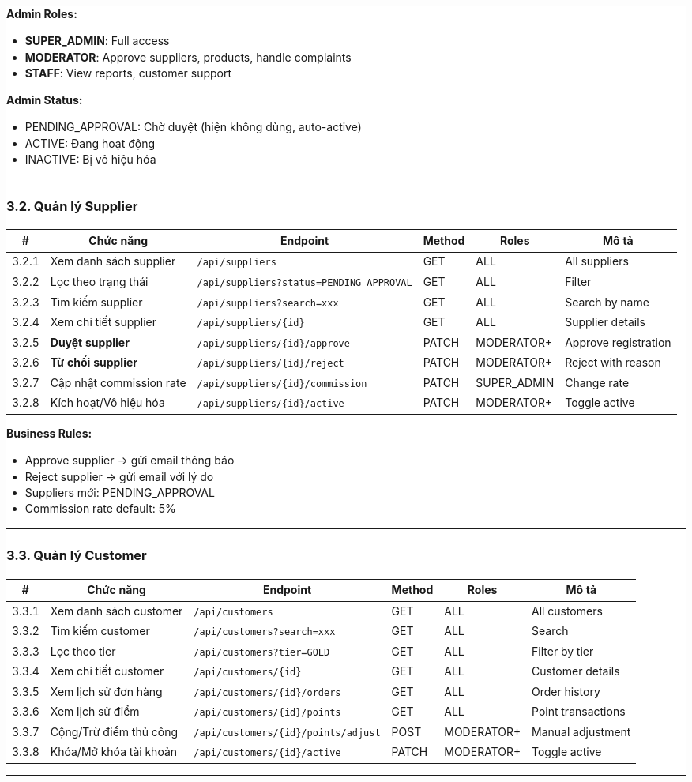 
**Admin Roles:**
- **SUPER_ADMIN**: Full access
- **MODERATOR**: Approve suppliers, products, handle complaints
- **STAFF**: View reports, customer support

**Admin Status:**
- PENDING_APPROVAL: Chờ duyệt (hiện không dùng, auto-active)
- ACTIVE: Đang hoạt động
- INACTIVE: Bị vô hiệu hóa

---

### 3.2. Quản lý Supplier

| # | Chức năng | Endpoint | Method | Roles | Mô tả |
|---|-----------|----------|--------|-------|-------|
| 3.2.1 | Xem danh sách supplier | `/api/suppliers` | GET | ALL | All suppliers |
| 3.2.2 | Lọc theo trạng thái | `/api/suppliers?status=PENDING_APPROVAL` | GET | ALL | Filter |
| 3.2.3 | Tìm kiếm supplier | `/api/suppliers?search=xxx` | GET | ALL | Search by name |
| 3.2.4 | Xem chi tiết supplier | `/api/suppliers/{id}` | GET | ALL | Supplier details |
| 3.2.5 | **Duyệt supplier** | `/api/suppliers/{id}/approve` | PATCH | MODERATOR+ | Approve registration |
| 3.2.6 | **Từ chối supplier** | `/api/suppliers/{id}/reject` | PATCH | MODERATOR+ | Reject with reason |
| 3.2.7 | Cập nhật commission rate | `/api/suppliers/{id}/commission` | PATCH | SUPER_ADMIN | Change rate |
| 3.2.8 | Kích hoạt/Vô hiệu hóa | `/api/suppliers/{id}/active` | PATCH | MODERATOR+ | Toggle active |

**Business Rules:**
- Approve supplier → gửi email thông báo
- Reject supplier → gửi email với lý do
- Suppliers mới: PENDING_APPROVAL
- Commission rate default: 5%

---

### 3.3. Quản lý Customer

| # | Chức năng | Endpoint | Method | Roles | Mô tả |
|---|-----------|----------|--------|-------|-------|
| 3.3.1 | Xem danh sách customer | `/api/customers` | GET | ALL | All customers |
| 3.3.2 | Tìm kiếm customer | `/api/customers?search=xxx` | GET | ALL | Search |
| 3.3.3 | Lọc theo tier | `/api/customers?tier=GOLD` | GET | ALL | Filter by tier |
| 3.3.4 | Xem chi tiết customer | `/api/customers/{id}` | GET | ALL | Customer details |
| 3.3.5 | Xem lịch sử đơn hàng | `/api/customers/{id}/orders` | GET | ALL | Order history |
| 3.3.6 | Xem lịch sử điểm | `/api/customers/{id}/points` | GET | ALL | Point transactions |
| 3.3.7 | Cộng/Trừ điểm thủ công | `/api/customers/{id}/points/adjust` | POST | MODERATOR+ | Manual adjustment |
| 3.3.8 | Khóa/Mở khóa tài khoản | `/api/customers/{id}/active` | PATCH | MODERATOR+ | Toggle active |

---